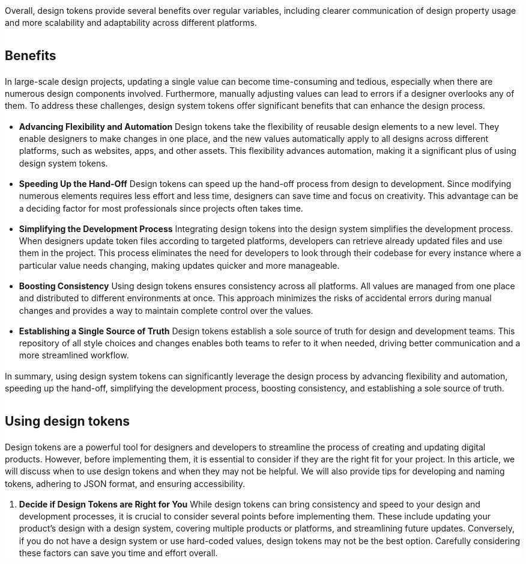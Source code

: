 Overall, design tokens provide several benefits over regular variables, including clearer communication of design property usage and more scalability and adaptability across different platforms.

## Benefits

In large-scale design projects, updating a single value can become time-consuming and tedious, especially when there are numerous design components involved. Furthermore, manually adjusting values can lead to errors if a designer overlooks any of them. To address these challenges, design system tokens offer significant benefits that can enhance the design process.

- **Advancing Flexibility and Automation**
Design tokens take the flexibility of reusable design elements to a new level. They enable designers to make changes in one place, and the new values automatically apply to all designs across different platforms, such as websites, apps, and other assets. This flexibility advances automation, making it a significant plus of using design system tokens.

- **Speeding Up the Hand-Off**
Design tokens can speed up the hand-off process from design to development. Since modifying numerous elements requires less effort and less time, designers can save time and focus on creativity. This advantage can be a deciding factor for most professionals since projects often takes time.

- **Simplifying the Development Process**
Integrating design tokens into the design system simplifies the development process. When designers update token files according to targeted platforms, developers can retrieve already updated files and use them in the project. This process eliminates the need for developers to look through their codebase for every instance where a particular value needs changing, making updates quicker and more manageable.

- **Boosting Consistency**
Using design tokens ensures consistency across all platforms. All values are managed from one place and distributed to different environments at once. This approach minimizes the risks of accidental errors during manual changes and provides a way to maintain complete control over the values.

- **Establishing a Single Source of Truth**
Design tokens establish a sole source of truth for design and development teams. This repository of all style choices and changes enables both teams to refer to it when needed, driving better communication and a more streamlined workflow.

In summary, using design system tokens can significantly leverage the design process by advancing flexibility and automation, speeding up the hand-off, simplifying the development process, boosting consistency, and establishing a sole source of truth.

## Using design tokens

Design tokens are a powerful tool for designers and developers to streamline the process of creating and updating digital products. However, before implementing them, it is essential to consider if they are the right fit for your project. In this article, we will discuss when to use design tokens and when they may not be helpful. We will also provide tips for developing and naming tokens, adhering to JSON format, and ensuring accessibility.

1. **Decide if Design Tokens are Right for You**
While design tokens can bring consistency and speed to your design and development processes, it is crucial to consider several points before implementing them. These include updating your product’s design with a design system, covering multiple products or platforms, and streamlining future updates. Conversely, if you do not have a design system or use hard-coded values, design tokens may not be the best option. Carefully considering these factors can save you time and effort overall.
